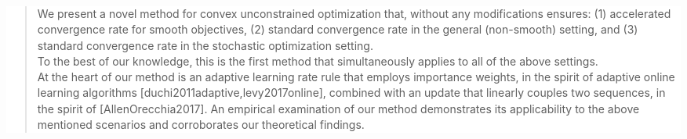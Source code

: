  > We present a novel method for convex unconstrained optimization that, without  any modifications ensures: (1) accelerated convergence rate for smooth objectives, (2) standard convergence rate in the general (non-smooth) setting, and (3)  standard convergence rate in the stochastic optimization setting. <br /> To the best of our knowledge, this is the first method that simultaneously applies to all of the above settings. <br /> At the heart of our method is an adaptive learning rate rule that employs importance weights, in the spirit of adaptive online learning algorithms  [duchi2011adaptive,levy2017online],  combined with an update  that linearly couples two sequences, in the spirit of [AllenOrecchia2017]. An empirical examination of our method demonstrates its applicability to the above mentioned scenarios and corroborates our theoretical findings.

